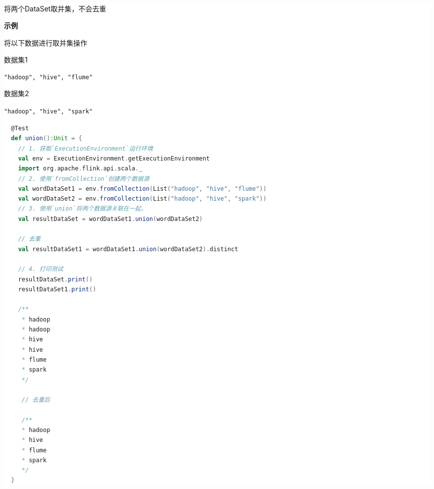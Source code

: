将两个DataSet取并集，不会去重

**示例**

将以下数据进行取并集操作

数据集1

```html
"hadoop", "hive", "flume"
```

数据集2

```html
"hadoop", "hive", "spark"
```

```scala
  @Test
  def union():Unit = {
    // 1. 获取`ExecutionEnvironment`运行环境
    val env = ExecutionEnvironment.getExecutionEnvironment
    import org.apache.flink.api.scala._
    // 2. 使用`fromCollection`创建两个数据源
    val wordDataSet1 = env.fromCollection(List("hadoop", "hive", "flume"))
    val wordDataSet2 = env.fromCollection(List("hadoop", "hive", "spark"))
    // 3. 使用`union`将两个数据源关联在一起，
    val resultDataSet = wordDataSet1.union(wordDataSet2)
	
    // 去重
    val resultDataSet1 = wordDataSet1.union(wordDataSet2).distinct
      
    // 4. 打印测试
    resultDataSet.print()
	resultDataSet1.print()
      
    /**
     * hadoop
     * hadoop
     * hive
     * hive
     * flume
     * spark
     */
      
     // 去重后
      
     /**
     * hadoop
     * hive
     * flume
     * spark
     */
  }
```
